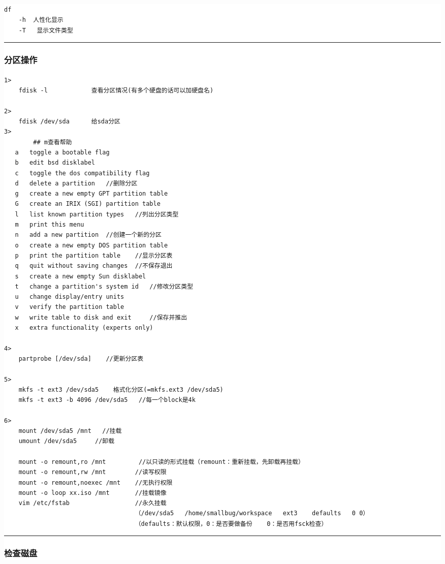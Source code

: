 ```
df
	-h  人性化显示
	-T   显示文件类型
```
----------
### 分区操作

```
1>
	fdisk -l            查看分区情况(有多个硬盘的话可以加硬盘名)

2>
	fdisk /dev/sda      给sda分区
3> 
		## m查看帮助
   a   toggle a bootable flag                
   b   edit bsd disklabel
   c   toggle the dos compatibility flag
   d   delete a partition 	//删除分区
   g   create a new empty GPT partition table
   G   create an IRIX (SGI) partition table
   l   list known partition types 	//列出分区类型
   m   print this menu
   n   add a new partition 	//创建一个新的分区
   o   create a new empty DOS partition table 	
   p   print the partition table 	//显示分区表
   q   quit without saving changes 	//不保存退出
   s   create a new empty Sun disklabel
   t   change a partition's system id 	//修改分区类型
   u   change display/entry units
   v   verify the partition table
   w   write table to disk and exit 	//保存并推出
   x   extra functionality (experts only)

4>
	partprobe [/dev/sda]    //更新分区表

5> 
	mkfs -t ext3 /dev/sda5    格式化分区(=mkfs.ext3 /dev/sda5)
	mkfs -t ext3 -b 4096 /dev/sda5   //每一个block是4k

6>
	mount /dev/sda5 /mnt   //挂载
	umount /dev/sda5     //卸载

	mount -o remount,ro /mnt  		 //以只读的形式挂载（remount：重新挂载，先卸载再挂载）
	mount -o remount,rw /mnt 		//读写权限
	mount -o remount,noexec /mnt  	//无执行权限
	mount -o loop xx.iso /mnt 		//挂载镜像
	vim /etc/fstab   				//永久挂载
									（/dev/sda5   /home/smallbug/workspace   ext3    defaults   0 0）
									（defaults：默认权限，0：是否要做备份    0：是否用fsck检查）
```
----------
### 检查磁盘

